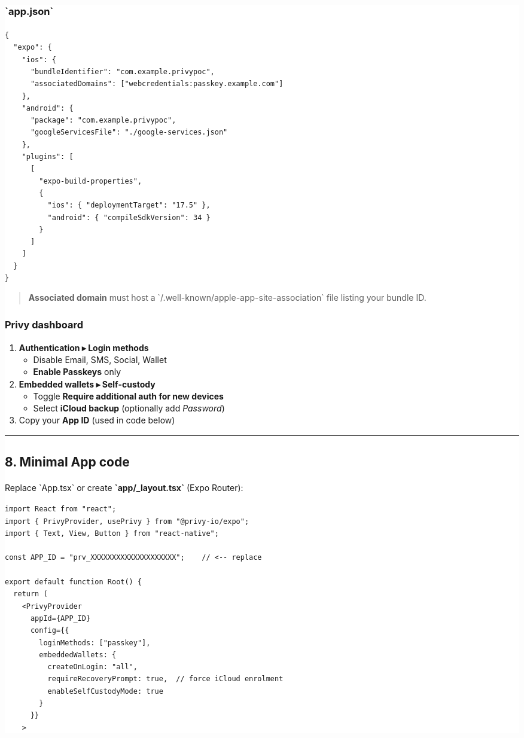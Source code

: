 ### \`app.json\`

```jsonc
{
  "expo": {
    "ios": {
      "bundleIdentifier": "com.example.privypoc",
      "associatedDomains": ["webcredentials:passkey.example.com"]
    },
    "android": {
      "package": "com.example.privypoc",
      "googleServicesFile": "./google-services.json"
    },
    "plugins": [
      [
        "expo-build-properties",
        {
          "ios": { "deploymentTarget": "17.5" },
          "android": { "compileSdkVersion": 34 }
        }
      ]
    ]
  }
}
```

> **Associated domain** must host a \`/.well-known/apple-app-site-association\` file listing your bundle ID.

### Privy dashboard

1. **Authentication ▸ Login methods**  
   * Disable Email, SMS, Social, Wallet  
   * **Enable Passkeys** only
2. **Embedded wallets ▸ Self-custody**  
   * Toggle **Require additional auth for new devices**  
   * Select **iCloud backup** (optionally add *Password*)
3. Copy your **App ID** (used in code below)

---

## 8. Minimal App code

Replace \`App.tsx\` or create **\`app/_layout.tsx\`** (Expo Router):

```tsx
import React from "react";
import { PrivyProvider, usePrivy } from "@privy-io/expo";
import { Text, View, Button } from "react-native";

const APP_ID = "prv_XXXXXXXXXXXXXXXXXXXX";    // <-- replace

export default function Root() {
  return (
    <PrivyProvider
      appId={APP_ID}
      config={{
        loginMethods: ["passkey"],
        embeddedWallets: {
          createOnLogin: "all",
          requireRecoveryPrompt: true,  // force iCloud enrolment
          enableSelfCustodyMode: true
        }
      }}
    >
```